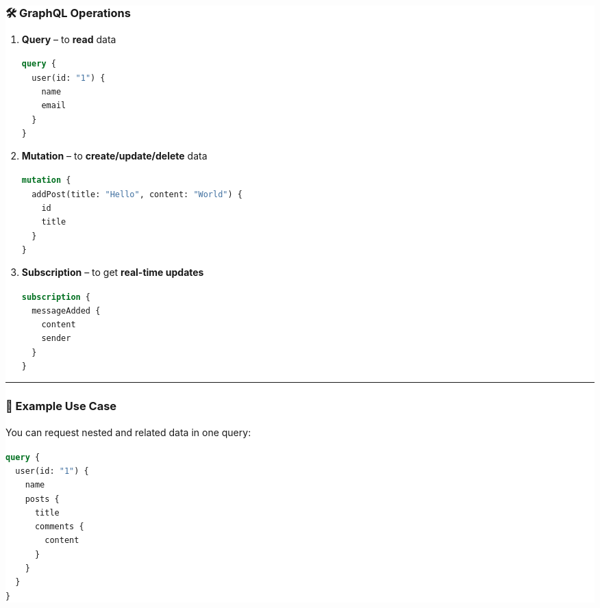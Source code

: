 
### 🛠 GraphQL Operations

1. **Query** – to **read** data

   ```graphql
   query {
     user(id: "1") {
       name
       email
     }
   }
   ```

2. **Mutation** – to **create/update/delete** data

   ```graphql
   mutation {
     addPost(title: "Hello", content: "World") {
       id
       title
     }
   }
   ```

3. **Subscription** – to get **real-time updates**

   ```graphql
   subscription {
     messageAdded {
       content
       sender
     }
   }
   ```

---

### 🧩 Example Use Case

You can request nested and related data in one query:

```graphql
query {
  user(id: "1") {
    name
    posts {
      title
      comments {
        content
      }
    }
  }
}
```
